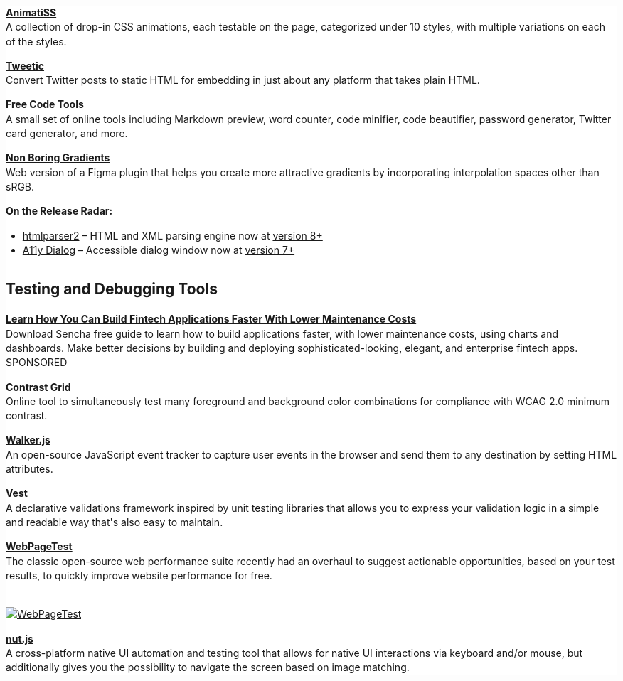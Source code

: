   
[**AnimatiSS**](https://xsgames.co/animatiss/)  
A collection of drop-in CSS animations, each testable on the page, categorized under 10 styles, with multiple variations on each of the styles.  
  
[**Tweetic**](https://www.tweetic.io/)  
Convert Twitter posts to static HTML for embedding in just about any platform that takes plain HTML.  
  
[**Free Code Tools**](https://freecodetools.org/)  
A small set of online tools including Markdown preview, word counter, code minifier, code beautifier, password generator, Twitter card generator, and more.  
  
[**Non Boring Gradients**](https://non-boring-gradients.netlify.app/)  
Web version of a Figma plugin that helps you create more attractive gradients by incorporating interpolation spaces other than sRGB.  
  
**On the Release Radar:**

*   [htmlparser2](https://feedic.com/htmlparser2/) – HTML and XML parsing engine now at [version 8+](https://github.com/fb55/htmlparser2/releases/tag/v8.0.0)
*   [A11y Dialog](https://github.com/KittyGiraudel/a11y-dialog) – Accessible dialog window now at [version 7+](https://github.com/KittyGiraudel/a11y-dialog/releases/tag/7.0.0)

Testing and Debugging Tools
---------------------------

[**Learn How You Can Build Fintech Applications Faster With Lower Maintenance Costs**](https://www.sencha.com/resources/whitepaper/modern-guide-to-financial-tech-app-development?utm_source=WebToolsWeekly&utm_medium=Leads%20Acquisition&utm_content=FintechApplicationsWritepaper)  
Download Sencha free guide to learn how to build applications faster, with lower maintenance costs, using charts and dashboards. Make better decisions by building and deploying sophisticated-looking, elegant, and enterprise fintech apps.   SPONSORED  
  
[**Contrast Grid**](https://contrast-grid.eightshapes.com/)  
Online tool to simultaneously test many foreground and background color combinations for compliance with WCAG 2.0 minimum contrast.  
  
[**Walker.js**](https://github.com/elbwalker/walker.js)  
An open-source JavaScript event tracker to capture user events in the browser and send them to any destination by setting HTML attributes.  
  
[**Vest**](https://vestjs.dev/)  
A declarative validations framework inspired by unit testing libraries that allows you to express your validation logic in a simple and readable way that's also easy to maintain.  
  
[**WebPageTest**](https://www.webpagetest.org/)  
The classic open-source web performance suite recently had an overhaul to suggest actionable opportunities, based on your test results, to quickly improve website performance for free.  
 

[![WebPageTest](https://mcusercontent.com/ea228d7061e8bbfa8639666ad/images/e4c79f84-2788-f519-a617-6b986d439c56.png)](https://www.webpagetest.org/)

  
[**nut.js**](https://nutjs.dev/)  
A cross-platform native UI automation and testing tool that allows for native UI interactions via keyboard and/or mouse, but additionally gives you the possibility to navigate the screen based on image matching.  
  